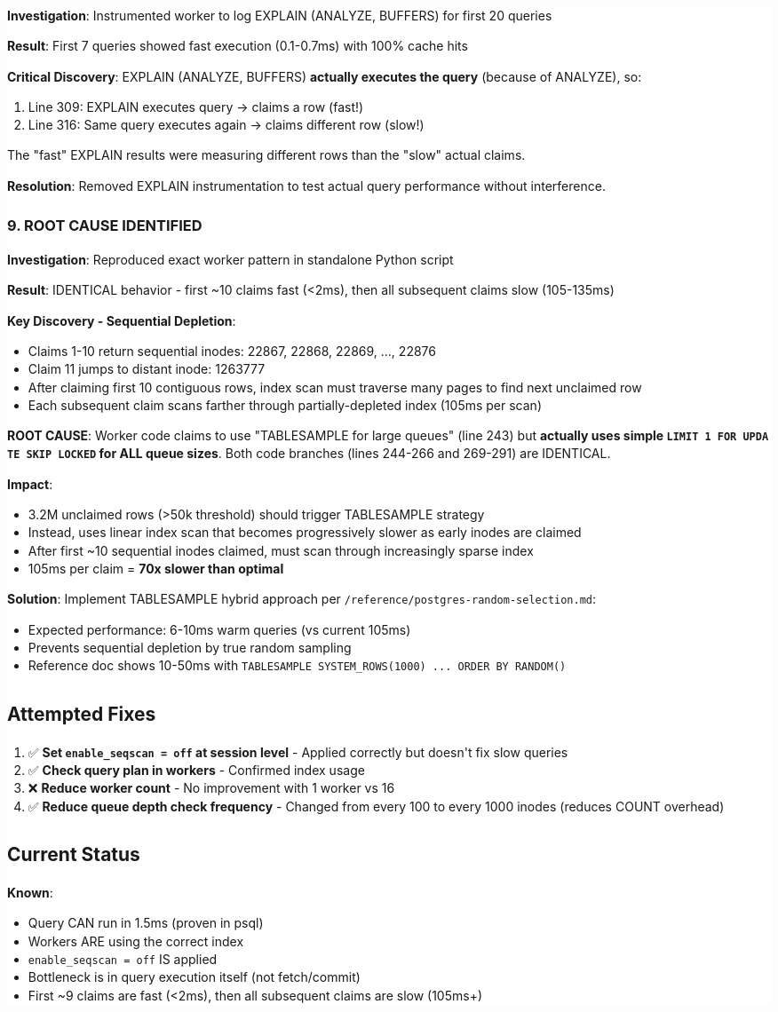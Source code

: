 **Investigation**: Instrumented worker to log EXPLAIN (ANALYZE, BUFFERS) for first 20 queries

**Result**: First 7 queries showed fast execution (0.1-0.7ms) with 100% cache hits

**Critical Discovery**: EXPLAIN (ANALYZE, BUFFERS) **actually executes the query** (because of ANALYZE), so:
1. Line 309: EXPLAIN executes query → claims a row (fast!)
2. Line 316: Same query executes again → claims different row (slow!)

The "fast" EXPLAIN results were measuring different rows than the "slow" actual claims.

**Resolution**: Removed EXPLAIN instrumentation to test actual query performance without interference.

### 9. ROOT CAUSE IDENTIFIED

**Investigation**: Reproduced exact worker pattern in standalone Python script

**Result**: IDENTICAL behavior - first ~10 claims fast (<2ms), then all subsequent claims slow (105-135ms)

**Key Discovery - Sequential Depletion**:
- Claims 1-10 return sequential inodes: 22867, 22868, 22869, ..., 22876
- Claim 11 jumps to distant inode: 1263777
- After claiming first 10 contiguous rows, index scan must traverse many pages to find next unclaimed row
- Each subsequent claim scans farther through partially-depleted index (105ms per scan)

**ROOT CAUSE**: Worker code claims to use "TABLESAMPLE for large queues" (line 243) but **actually uses simple `LIMIT 1 FOR UPDATE SKIP LOCKED` for ALL queue sizes**. Both code branches (lines 244-266 and 269-291) are IDENTICAL.

**Impact**:
- 3.2M unclaimed rows (>50k threshold) should trigger TABLESAMPLE strategy
- Instead, uses linear index scan that becomes progressively slower as early inodes are claimed
- After first ~10 sequential inodes claimed, must scan through increasingly sparse index
- 105ms per claim = **70x slower than optimal**

**Solution**: Implement TABLESAMPLE hybrid approach per `/reference/postgres-random-selection.md`:
- Expected performance: 6-10ms warm queries (vs current 105ms)
- Prevents sequential depletion by true random sampling
- Reference doc shows 10-50ms with `TABLESAMPLE SYSTEM_ROWS(1000) ... ORDER BY RANDOM()`

## Attempted Fixes

1. ✅ **Set `enable_seqscan = off` at session level** - Applied correctly but doesn't fix slow queries
2. ✅ **Check query plan in workers** - Confirmed index usage
3. ❌ **Reduce worker count** - No improvement with 1 worker vs 16
4. ✅ **Reduce queue depth check frequency** - Changed from every 100 to every 1000 inodes (reduces COUNT overhead)

## Current Status

**Known**:
- Query CAN run in 1.5ms (proven in psql)
- Workers ARE using the correct index
- `enable_seqscan = off` IS applied
- Bottleneck is in query execution itself (not fetch/commit)
- First ~9 claims are fast (<2ms), then all subsequent claims are slow (105ms+)
